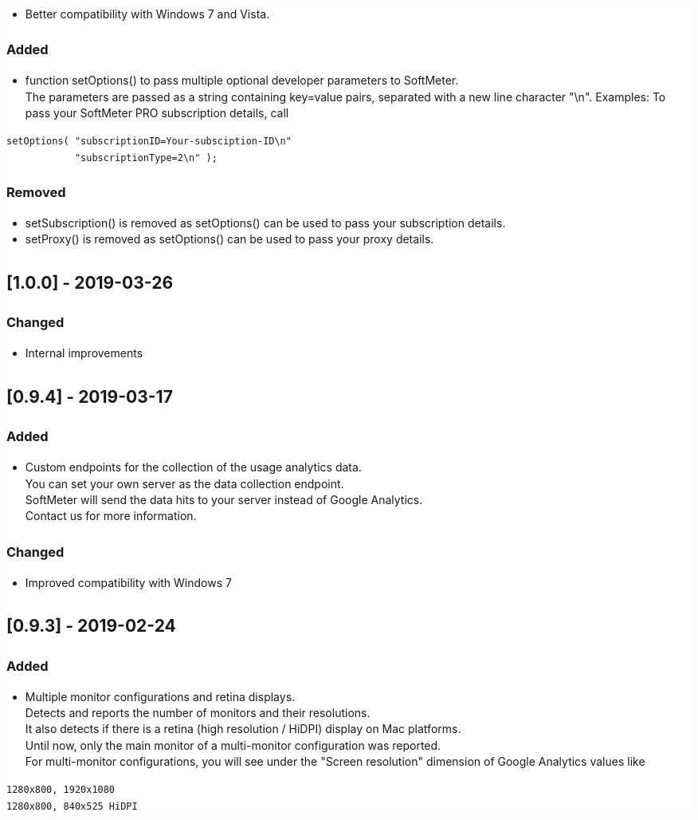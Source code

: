 - Better compatibility with Windows 7 and Vista.

### Added

- function setOptions() to pass multiple optional developer parameters to SoftMeter.  
The parameters are passed as a string containing key=value pairs, separated with a new line character "\n".
Examples: 
To pass your SoftMeter PRO subscription details, call  
```
setOptions( "subscriptionID=Your-subsciption-ID\n"
            "subscriptionType=2\n" );
```

### Removed
- setSubscription() is removed as setOptions() can be used to pass your subscription details.
- setProxy() is removed as setOptions() can be used to pass your proxy details.

## [1.0.0] - 2019-03-26

### Changed
- Internal improvements


## [0.9.4] - 2019-03-17

### Added
- Custom endpoints for the collection of the usage analytics data.  
You can set your own server as the data collection endpoint.  
SoftMeter will send the data hits to your server instead of Google Analytics.  
Contact us for more information.


### Changed
- Improved compatibility with Windows 7


## [0.9.3] - 2019-02-24

### Added

- Multiple monitor configurations and retina displays.  
Detects and reports the number of monitors and their resolutions.  
It also detects if there is a retina (high resolution / HiDPI) display on Mac platforms.  
Until now, only the main monitor of a multi-monitor configuration was reported.  
For multi-monitor configurations, you will see under the "Screen resolution" dimension of Google Analytics values like  
```
1280x800, 1920x1080  
1280x800, 840x525 HiDPI  
```
